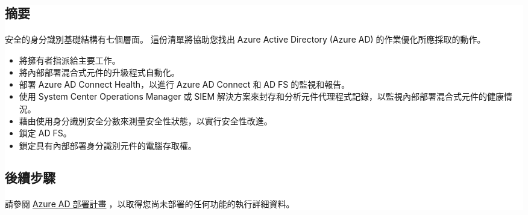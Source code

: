 ## <a name="summary"></a>摘要

安全的身分識別基礎結構有七個層面。 這份清單將協助您找出 Azure Active Directory (Azure AD) 的作業優化所應採取的動作。

- 將擁有者指派給主要工作。
- 將內部部署混合式元件的升級程式自動化。
- 部署 Azure AD Connect Health，以進行 Azure AD Connect 和 AD FS 的監視和報告。
- 使用 System Center Operations Manager 或 SIEM 解決方案來封存和分析元件代理程式記錄，以監視內部部署混合式元件的健康情況。
- 藉由使用身分識別安全分數來測量安全性狀態，以實行安全性改進。
- 鎖定 AD FS。
- 鎖定具有內部部署身分識別元件的電腦存取權。

## <a name="next-steps"></a>後續步驟

請參閱 [Azure AD 部署計畫](active-directory-deployment-plans.md) ，以取得您尚未部署的任何功能的執行詳細資料。